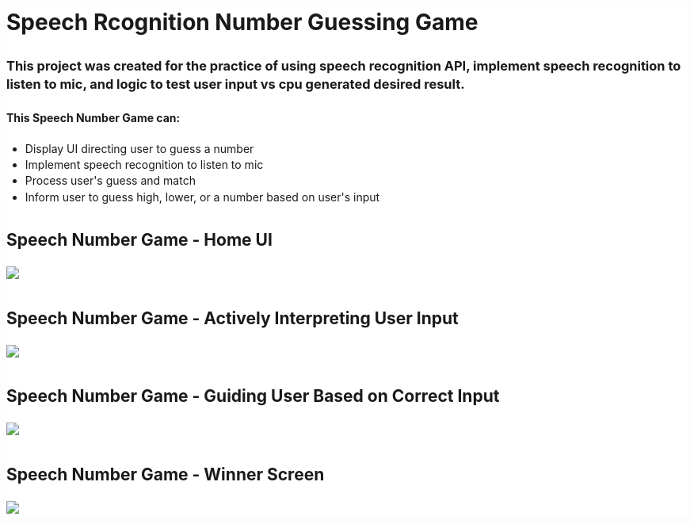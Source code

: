 # Speech Rcognition Number Guessing Game

### This project was created for the practice of using speech recognition API, implement speech recognition to listen to mic, and logic to test user input vs cpu generated desired result.

#### This Speech Number Game can:

- Display UI directing user to guess a number
- Implement speech recognition to listen to mic
- Process user's guess and match
- Inform user to guess high, lower, or a number based on user's input

## Speech Number Game - Home UI

<img src="https://imgur.com/lzYQZjG.png" width="800">

## Speech Number Game - Actively Interpreting User Input

<img src="https://imgur.com/F2rutt9.png" width="800">

## Speech Number Game - Guiding User Based on Correct Input

<img src="https://imgur.com/Bp4xv8J.png" width="800">

## Speech Number Game - Winner Screen

<img src="https://imgur.com/YNJ4INp.png" width="800">
